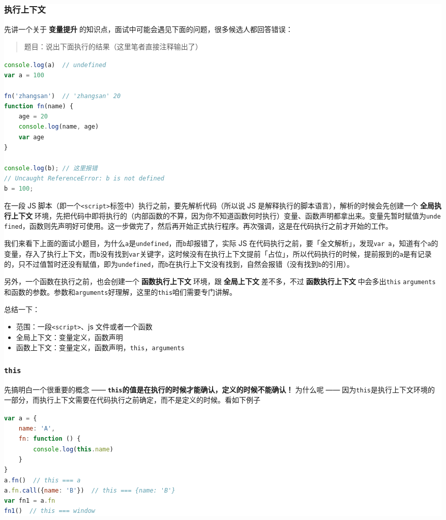 ### 执行上下文

先讲一个关于 **变量提升** 的知识点，面试中可能会遇见下面的问题，很多候选人都回答错误：

> 题目：说出下面执行的结果（这里笔者直接注释输出了）

```js
console.log(a)  // undefined
var a = 100

fn('zhangsan')  // 'zhangsan' 20
function fn(name) {
    age = 20
    console.log(name, age)
    var age
}

console.log(b); // 这里报错
// Uncaught ReferenceError: b is not defined
b = 100;

```

在一段 JS 脚本（即一个`<script>`标签中）执行之前，要先解析代码（所以说 JS 是解释执行的脚本语言），解析的时候会先创建一个 **全局执行上下文** 环境，先把代码中即将执行的（内部函数的不算，因为你不知道函数何时执行）变量、函数声明都拿出来。变量先暂时赋值为`undefined`，函数则先声明好可使用。这一步做完了，然后再开始正式执行程序。再次强调，这是在代码执行之前才开始的工作。

我们来看下上面的面试小题目，为什么`a`是`undefined`，而`b`却报错了，实际 JS 在代码执行之前，要「全文解析」，发现`var a`，知道有个`a`的变量，存入了执行上下文，而`b`没有找到`var`关键字，这时候没有在执行上下文提前「占位」，所以代码执行的时候，提前报到的`a`是有记录的，只不过值暂时还没有赋值，即为`undefined`，而`b`在执行上下文没有找到，自然会报错（没有找到`b`的引用）。

另外，一个函数在执行之前，也会创建一个 **函数执行上下文** 环境，跟 **全局上下文** 差不多，不过 **函数执行上下文** 中会多出`this` `arguments`和函数的参数。参数和`arguments`好理解，这里的`this`咱们需要专门讲解。

总结一下：

- 范围：一段`<script>`、js 文件或者一个函数
- 全局上下文：变量定义，函数声明
- 函数上下文：变量定义，函数声明，`this`，`arguments`

### `this`

先搞明白一个很重要的概念 —— **`this`的值是在执行的时候才能确认，定义的时候不能确认！** 为什么呢 —— 因为`this`是执行上下文环境的一部分，而执行上下文需要在代码执行之前确定，而不是定义的时候。看如下例子

```js
var a = {
    name: 'A',
    fn: function () {
        console.log(this.name)
    }
}
a.fn()  // this === a
a.fn.call({name: 'B'})  // this === {name: 'B'}
var fn1 = a.fn
fn1()  // this === window
```
